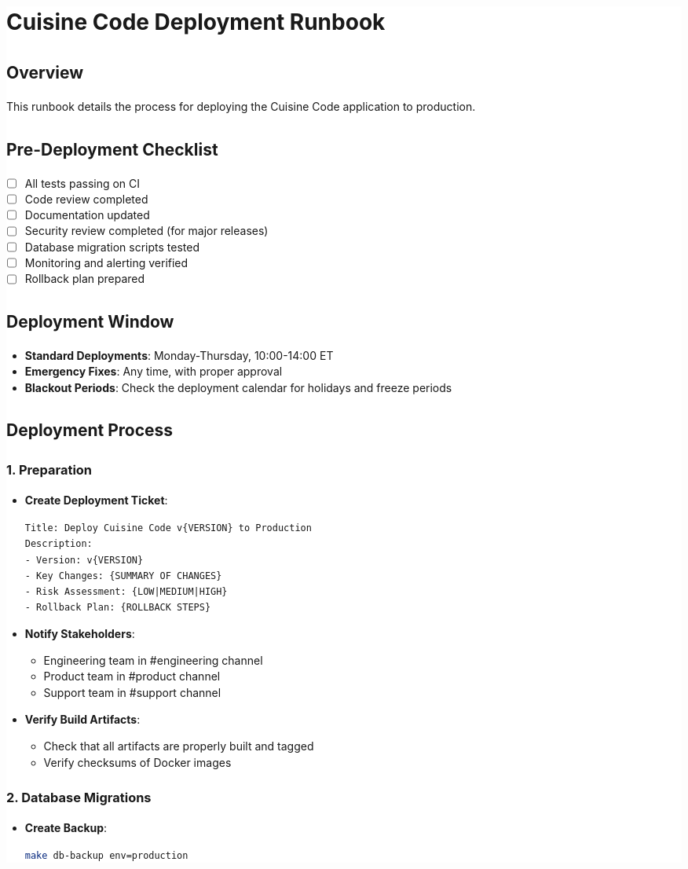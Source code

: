# Cuisine Code Deployment Runbook

## Overview

This runbook details the process for deploying the Cuisine Code application to production.

## Pre-Deployment Checklist

- [ ] All tests passing on CI
- [ ] Code review completed
- [ ] Documentation updated
- [ ] Security review completed (for major releases)
- [ ] Database migration scripts tested
- [ ] Monitoring and alerting verified
- [ ] Rollback plan prepared

## Deployment Window

- **Standard Deployments**: Monday-Thursday, 10:00-14:00 ET
- **Emergency Fixes**: Any time, with proper approval
- **Blackout Periods**: Check the deployment calendar for holidays and freeze periods

## Deployment Process

### 1. Preparation

- **Create Deployment Ticket**:
  ```
  Title: Deploy Cuisine Code v{VERSION} to Production
  Description: 
  - Version: v{VERSION}
  - Key Changes: {SUMMARY OF CHANGES}
  - Risk Assessment: {LOW|MEDIUM|HIGH}
  - Rollback Plan: {ROLLBACK STEPS}
  ```

- **Notify Stakeholders**:
  - Engineering team in #engineering channel
  - Product team in #product channel
  - Support team in #support channel

- **Verify Build Artifacts**:
  - Check that all artifacts are properly built and tagged
  - Verify checksums of Docker images

### 2. Database Migrations

- **Create Backup**:
  ```bash
  make db-backup env=production
  ```
